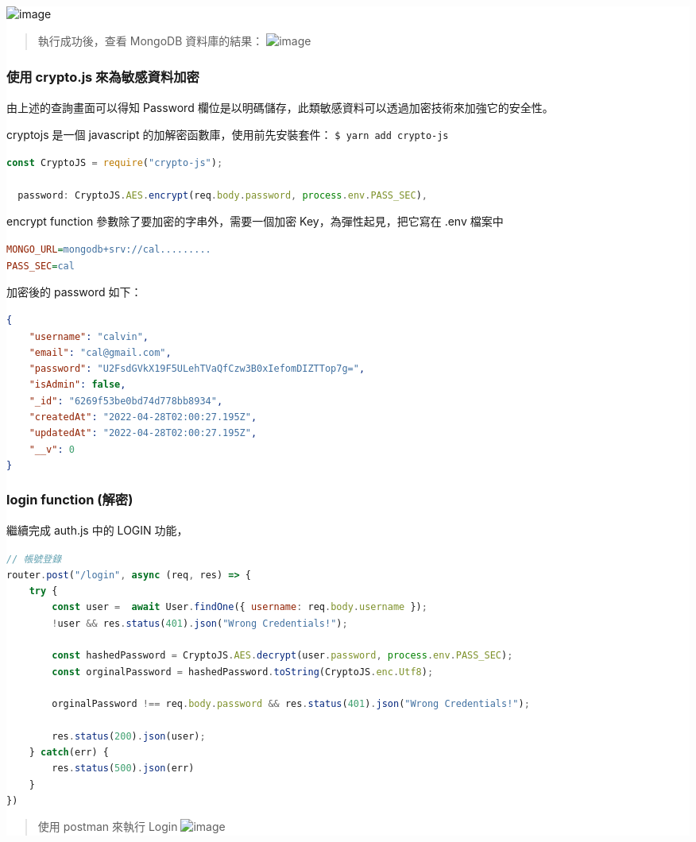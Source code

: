 ![image](https://user-images.githubusercontent.com/21993717/165530808-cf061695-7587-4b4a-8201-3dc5a81e6329.png)

> 執行成功後，查看 MongoDB 資料庫的結果：
![image](https://user-images.githubusercontent.com/21993717/165541279-4867d57f-e13a-46fe-b6a9-8ecac198b379.png)

### 使用 crypto.js 來為敏感資料加密
由上述的查詢畫面可以得知 Password 欄位是以明碼儲存，此類敏感資料可以透過加密技術來加強它的安全性。

cryptojs 是一個 javascript 的加解密函數庫，使用前先安裝套件： `$ yarn add crypto-js`

```js
const CryptoJS = require("crypto-js");

  password: CryptoJS.AES.encrypt(req.body.password, process.env.PASS_SEC),
```

encrypt function 參數除了要加密的字串外，需要一個加密 Key，為彈性起見，把它寫在 .env 檔案中

```ini {linenos=table,hl_lines=[2]}
MONGO_URL=mongodb+srv://cal.........
PASS_SEC=cal
```
加密後的 password 如下：
```json {linenos=table,hl_lines=[3]}
{
    "username": "calvin",
    "email": "cal@gmail.com",
    "password": "U2FsdGVkX19F5ULehTVaQfCzw3B0xIefomDIZTTop7g=",
    "isAdmin": false,
    "_id": "6269f53be0bd74d778bb8934",
    "createdAt": "2022-04-28T02:00:27.195Z",
    "updatedAt": "2022-04-28T02:00:27.195Z",
    "__v": 0
}
```

### login function (解密)
繼續完成 auth.js 中的 LOGIN 功能，
```js
// 帳號登錄
router.post("/login", async (req, res) => {
    try {
        const user =  await User.findOne({ username: req.body.username });
        !user && res.status(401).json("Wrong Credentials!");

        const hashedPassword = CryptoJS.AES.decrypt(user.password, process.env.PASS_SEC);
        const orginalPassword = hashedPassword.toString(CryptoJS.enc.Utf8);

        orginalPassword !== req.body.password && res.status(401).json("Wrong Credentials!");

        res.status(200).json(user);
    } catch(err) {
        res.status(500).json(err)
    }
})

```
> 使用 postman 來執行 Login
![image](https://user-images.githubusercontent.com/21993717/165663154-a7bf03ff-4676-42a0-8d36-43ef9a51a181.png)
